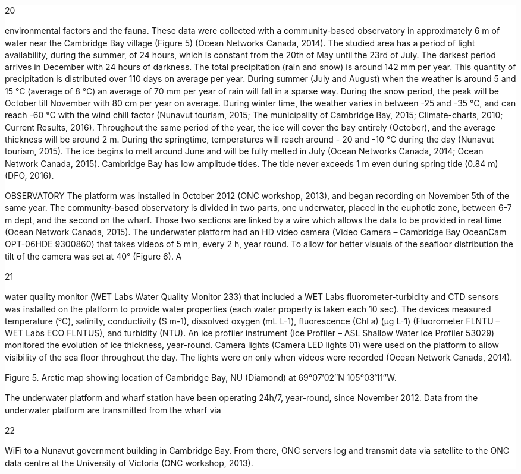 20 
 
 
 
environmental factors and the fauna. These data were collected with a community-based 
observatory in approximately 6 m of water near the Cambridge Bay village (Figure 5) (Ocean 
Networks Canada, 2014). 
The studied area has a period of light availability, during the summer, of 24 hours, which 
is constant from the 20th of May until the 23rd of July. The darkest period arrives in December 
with 24 hours of darkness. The total precipitation (rain and snow) is around 142 mm per year. 
This quantity of precipitation is distributed over 110 days on average per year. During summer 
(July and August) when the weather is around 5 and 15 °C (average of 8 °C) an average of 70 
mm per year of rain will fall in a sparse way. During the snow period, the peak will be October 
till November with 80 cm per year on average. During winter time, the weather varies in 
between -25 and -35 °C, and can reach -60 °C with the wind chill factor (Nunavut tourism, 
2015; The municipality of Cambridge Bay, 2015; Climate-charts, 2010; Current Results, 2016). 
Throughout the same period of the year, the ice will cover the bay entirely (October), and the 
average thickness will be around 2 m. During the springtime, temperatures will reach around -
20 and -10 °C during the day (Nunavut tourism, 2015). The ice begins to melt around June and 
will be fully melted in July (Ocean Networks Canada, 2014; Ocean Network Canada, 2015). 
Cambridge Bay has low amplitude tides. The tide never exceeds 1 m even during spring tide 
(0.84 m) (DFO, 2016).  
 
OBSERVATORY 
The platform was installed in October 2012 (ONC workshop, 2013), and began 
recording on November 5th of the same year. The community-based observatory is divided in 
two parts, one underwater, placed in the euphotic zone, between 6-7 m dept, and the second on 
the wharf. Those two sections are linked by a wire which allows the data to be provided in real 
time (Ocean Network Canada, 2015). 
The underwater platform had an HD video camera (Video Camera – Cambridge Bay 
OceanCam OPT-06HDE 9300860) that takes videos of 5 min, every 2 h, year round. To allow 
for better visuals of the seafloor distribution the tilt of the camera was set at 40° (Figure 6). A

21 
 
water quality monitor (WET Labs Water Quality Monitor 233) that included a WET Labs 
fluorometer-turbidity and CTD sensors was installed on the platform to provide water 
properties (each water property is taken each 10 sec). The devices measured temperature (°C), 
salinity, conductivity (S  m-1), dissolved oxygen (mL L-1), fluorescence (Chl a) (µg L-1) 
(Fluorometer FLNTU – WET Labs ECO FLNTUS), and turbidity (NTU). An ice profiler 
instrument (Ice Profiler – ASL Shallow Water Ice Profiler 53029) monitored the evolution of 
ice thickness, year-round. Camera lights (Camera LED lights 01) were used on the platform to 
allow visibility of the sea floor throughout the day. The lights were on only when videos were 
recorded (Ocean Network Canada, 2014). 
 
 
Figure 5. Arctic map showing location of Cambridge Bay, NU (Diamond) at 69°07′02″N 105°03′11″W. 
 
The underwater platform and wharf station have been operating 24h/7, year-round, 
since November 2012. Data from the underwater platform are transmitted from the wharf via

22 
 
 
 
WiFi to a Nunavut government building in Cambridge Bay. From there, ONC servers log and 
transmit data via satellite to the ONC data centre at the University of Victoria (ONC workshop, 
2013).   
 
